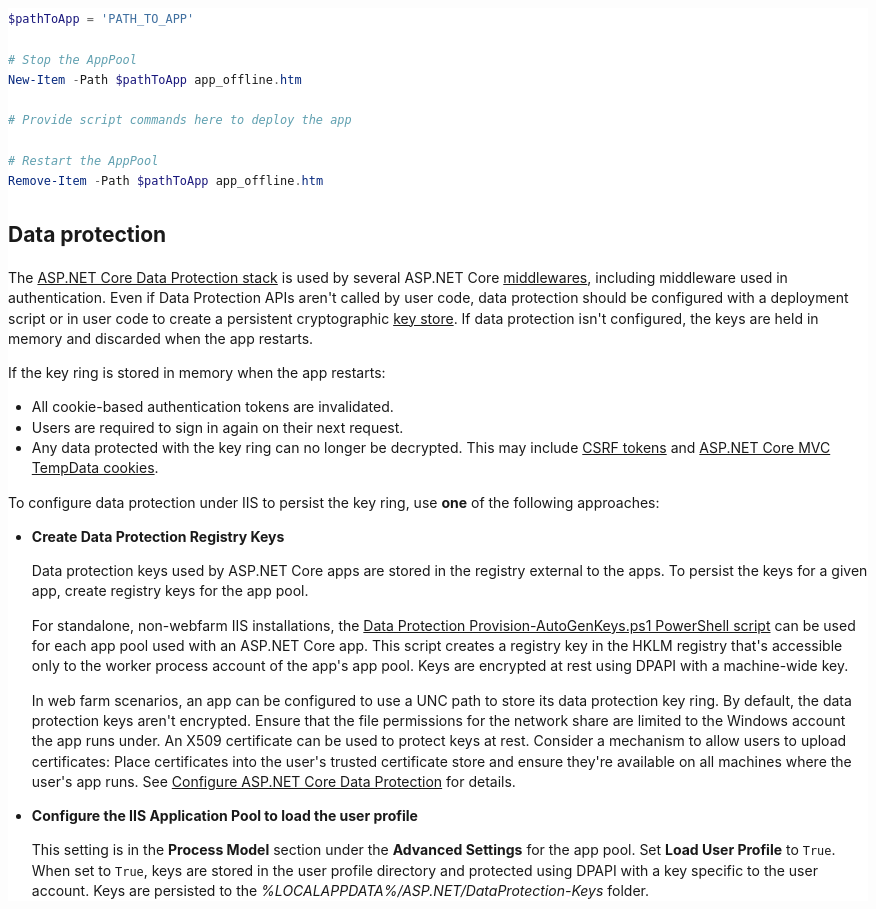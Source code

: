   ```powershell
  $pathToApp = 'PATH_TO_APP'

  # Stop the AppPool
  New-Item -Path $pathToApp app_offline.htm

  # Provide script commands here to deploy the app

  # Restart the AppPool
  Remove-Item -Path $pathToApp app_offline.htm

  ```

## Data protection

The [ASP.NET Core Data Protection stack](xref:security/data-protection/introduction) is used by several ASP.NET Core [middlewares](xref:fundamentals/middleware/index), including middleware used in authentication. Even if Data Protection APIs aren't called by user code, data protection should be configured with a deployment script or in user code to create a persistent cryptographic [key store](xref:security/data-protection/implementation/key-management). If data protection isn't configured, the keys are held in memory and discarded when the app restarts.

If the key ring is stored in memory when the app restarts:

* All cookie-based authentication tokens are invalidated. 
* Users are required to sign in again on their next request. 
* Any data protected with the key ring can no longer be decrypted. This may include [CSRF tokens](xref:security/anti-request-forgery#aspnet-core-antiforgery-configuration) and [ASP.NET Core MVC TempData cookies](xref:fundamentals/app-state#tempdata).

To configure data protection under IIS to persist the key ring, use **one** of the following approaches:

* **Create Data Protection Registry Keys**

  Data protection keys used by ASP.NET Core apps are stored in the registry external to the apps. To persist the keys for a given app, create registry keys for the app pool.

  For standalone, non-webfarm IIS installations, the [Data Protection Provision-AutoGenKeys.ps1 PowerShell script](https://github.com/dotnet/AspNetCore/blob/master/src/DataProtection/Provision-AutoGenKeys.ps1) can be used for each app pool used with an ASP.NET Core app. This script creates a registry key in the HKLM registry that's accessible only to the worker process account of the app's app pool. Keys are encrypted at rest using DPAPI with a machine-wide key.

  In web farm scenarios, an app can be configured to use a UNC path to store its data protection key ring. By default, the data protection keys aren't encrypted. Ensure that the file permissions for the network share are limited to the Windows account the app runs under. An X509 certificate can be used to protect keys at rest. Consider a mechanism to allow users to upload certificates: Place certificates into the user's trusted certificate store and ensure they're available on all machines where the user's app runs. See [Configure ASP.NET Core Data Protection](xref:security/data-protection/configuration/overview) for details.

* **Configure the IIS Application Pool to load the user profile**

  This setting is in the **Process Model** section under the **Advanced Settings** for the app pool. Set **Load User Profile** to `True`. When set to `True`, keys are stored in the user profile directory and protected using DPAPI with a key specific to the user account. Keys are persisted to the *%LOCALAPPDATA%/ASP.NET/DataProtection-Keys* folder.
